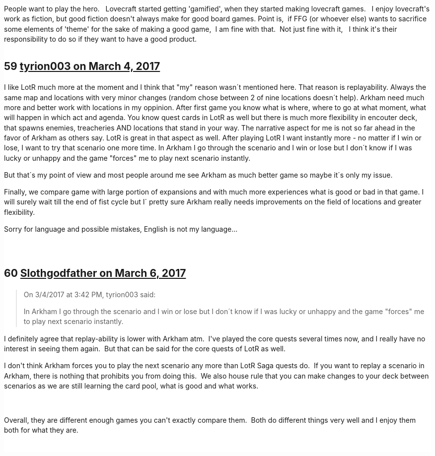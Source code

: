 People want to play the hero.   Lovecraft started getting 'gamified', when they started making lovecraft games.   I enjoy lovecraft's work as fiction, but good fiction doesn't always make for good board games. Point is,  if FFG (or whoever else) wants to sacrifice some elements of 'theme' for the sake of making a good game,  I am fine with that.  Not just fine with it,   I think it's their responsibility to do so if they want to have a good product.  

## 59 [tyrion003 on March 4, 2017](https://community.fantasyflightgames.com/topic/241416-effects-of-lotr-lcg-on-arkham-lcg/?do=findComment&comment=2666470)

I like LotR much more at the moment and I think that "my" reason wasn´t mentioned here. That reason is replayability. Always the same map and locations with very minor changes (random chose between 2 of nine locations doesn´t help). Arkham need much more and better work with locations in my oppinion. After first game you know what is where, where to go at what moment, what will happen in which act and agenda. You know quest cards in LotR as well but there is much more flexibility in encouter deck, that spawns enemies, treacheries AND locations that stand in your way. The narrative aspect for me is not so far ahead in the favor of Arkham as others say. LotR is great in that aspect as well. After playing LotR I want instantly more - no matter if I win or lose, I want to try that scenario one more time. In Arkham I go through the scenario and I win or lose but I don´t know if I was lucky or unhappy and the game "forces" me to play next scenario instantly.

But that´s my point of view and most people around me see Arkham as much better game so maybe it´s only my issue. 

Finally, we compare game with large portion of expansions and with much more experiences what is good or bad in that game. I will surely wait till the end of fist cycle but I´ pretty sure Arkham really needs improvements on the field of locations and greater flexibility. 

Sorry for language and possible mistakes, English is not my language...

 

## 60 [Slothgodfather on March 6, 2017](https://community.fantasyflightgames.com/topic/241416-effects-of-lotr-lcg-on-arkham-lcg/?do=findComment&comment=2668125)

> On 3/4/2017 at 3:42 PM, tyrion003 said:
> 
> In Arkham I go through the scenario and I win or lose but I don´t know if I was lucky or unhappy and the game "forces" me to play next scenario instantly.

I definitely agree that replay-ability is lower with Arkham atm.  I've played the core quests several times now, and I really have no interest in seeing them again.  But that can be said for the core quests of LotR as well.

I don't think Arkham forces you to play the next scenario any more than LotR Saga quests do.  If you want to replay a scenario in Arkham, there is nothing that prohibits you from doing this.  We also house rule that you can make changes to your deck between scenarios as we are still learning the card pool, what is good and what works.

 

Overall, they are different enough games you can't exactly compare them.  Both do different things very well and I enjoy them both for what they are.  

 